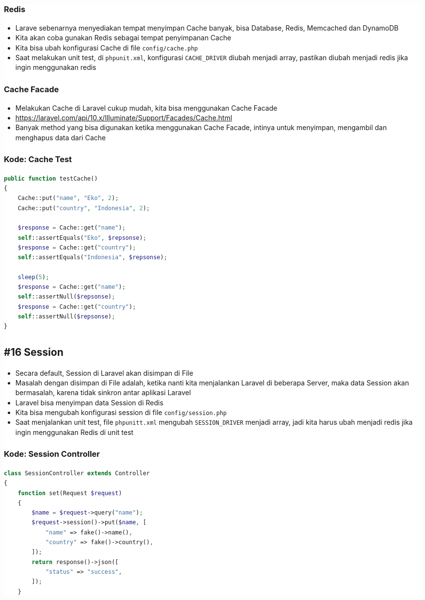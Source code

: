 ### Redis

- Larave sebenarnya menyediakan tempat menyimpan Cache banyak, bisa Database, Redis, Memcached dan DynamoDB
- Kita akan coba gunakan Redis sebagai tempat penyimpanan Cache
- Kita bisa ubah konfigurasi Cache di file `config/cache.php`
- Saat melakukan unit test, di `phpunit.xml`, konfigurasi `CACHE_DRIVER` diubah menjadi array, pastikan diubah menjadi redis jika ingin menggunakan redis

### Cache Facade

- Melakukan Cache di Laravel cukup mudah, kita bisa menggunakan Cache Facade
- <https://laravel.com/api/10.x/Illuminate/Support/Facades/Cache.html>
- Banyak method yang bisa digunakan ketika menggunakan Cache Facade, intinya untuk menyimpan, mengambil dan menghapus data dari Cache

### Kode: Cache Test

```php
public function testCache()
{
	Cache::put("name", "Eko", 2);
	Cache::put("country", "Indonesia", 2);

	$response = Cache::get("name");
	self::assertEquals("Eko", $repsonse);
	$response = Cache::get("country");
	self::assertEquals("Indonesia", $repsonse);

	sleep(5);
	$response = Cache::get("name");
	self::assertNull($repsonse);
	$response = Cache::get("country");
	self::assertNull($repsonse);
}
```

## #16 Session

- Secara default, Session di Laravel akan disimpan di File
- Masalah dengan disimpan di File adalah, ketika nanti kita menjalankan Laravel di beberapa Server, maka data Session akan bermasalah, karena tidak sinkron antar aplikasi Laravel
- Laravel bisa menyimpan data Session di Redis
- Kita bisa mengubah konfigurasi session di file `config/session.php`
- Saat menjalankan unit test, file `phpunitt.xml` mengubah `SESSION_DRIVER` menjadi array, jadi kita harus ubah menjadi redis jika ingin menggunakan Redis di unit test

### Kode: Session Controller

```php
class SessionController extends Controller
{
	function set(Request $request)
	{
		$name = $request->query("name");
		$request->session()->put($name, [
			"name" => fake()->name(),
			"country" => fake()->country(),
		]);
		return response()->json([
			"status" => "success",
		]);
	}

```